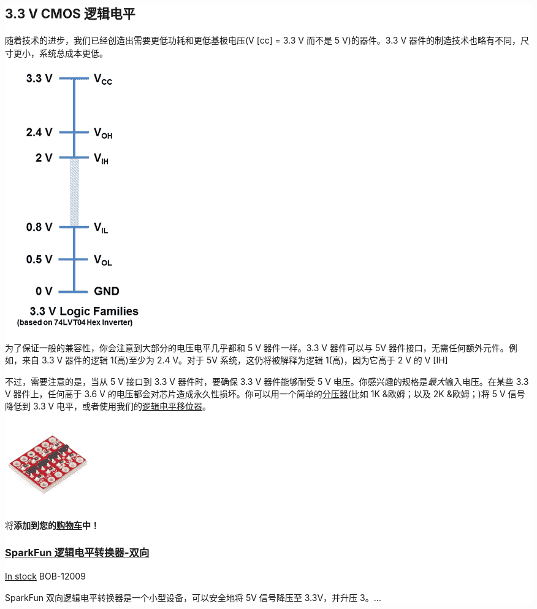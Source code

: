 ## 3.3 V CMOS 逻辑电平

随着技术的进步，我们已经创造出需要更低功耗和更低基极电压(V [cc] = 3.3 V 而不是 5 V)的器件。3.3 V 器件的制造技术也略有不同，尺寸更小，系统总成本更低。

[![3.3V Logic Level Tolerances](img/85dc6ad1e430b67d4a6c8a5ecb0a2605.png)](https://cdn.sparkfun.com/assets/f/4/e/d/2/518d4d55ce395f035c000000.png)

为了保证一般的兼容性，你会注意到大部分的电压电平几乎都和 5 V 器件一样。3.3 V 器件可以与 5V 器件接口，无需任何额外元件。例如，来自 3.3 V 器件的逻辑 1(高)至少为 2.4 V。对于 5V 系统，这仍将被解释为逻辑 1(高)，因为它高于 2 V 的 V [IH]

不过，需要注意的是，当从 5 V 接口到 3.3 V 器件时，要确保 3.3 V 器件能够耐受 5 V 电压。你感兴趣的规格是*最大*输入电压。在某些 3.3 V 器件上，任何高于 3.6 V 的电压都会对芯片造成永久性损坏。你可以用一个简单的[分压器](https://learn.sparkfun.com/tutorials/voltage-dividers)(比如 1K &欧姆；以及 2K &欧姆；)将 5 V 信号降低到 3.3 V 电平，或者使用我们的[逻辑电平移位器](https://www.sparkfun.com/products/12009)。

[![SparkFun Logic Level Converter - Bi-Directional](img/a7f1cc6219d1a92700eac4ceabdf7f5e.png)](https://www.sparkfun.com/products/12009) 

将**添加到您的[购物车](https://www.sparkfun.com/cart)中！**

### [SparkFun 逻辑电平转换器-双向](https://www.sparkfun.com/products/12009)

[In stock](https://learn.sparkfun.com/static/bubbles/ "in stock") BOB-12009

SparkFun 双向逻辑电平转换器是一个小型设备，可以安全地将 5V 信号降压至 3.3V，并升压 3。…
